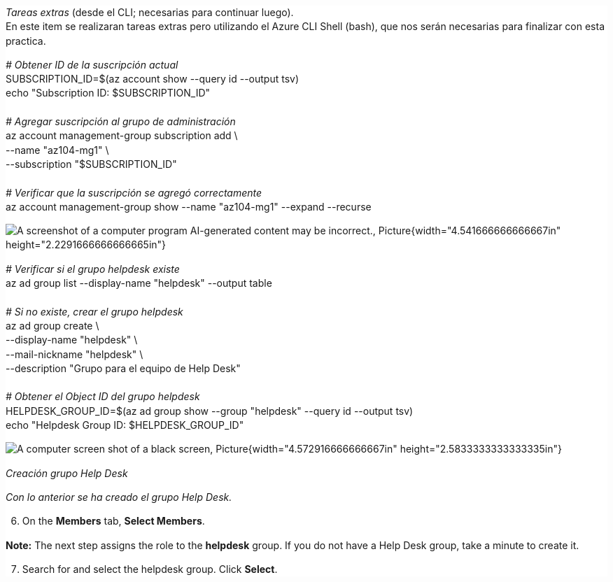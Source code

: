 *Tareas extras* (desde el CLI; necesarias para continuar luego).\
En este item se realizaran tareas extras pero utilizando el Azure CLI
Shell (bash), que nos serán necesarias para finalizar con esta practica.

*\# Obtener ID de la suscripción actual*\
SUBSCRIPTION_ID=\$(az account show \--query id \--output tsv)\
echo \"Subscription ID: \$SUBSCRIPTION_ID\"\
\
*\# Agregar suscripción al grupo de administración*\
az account management-group subscription add \\\
\--name \"az104-mg1\" \\\
\--subscription \"\$SUBSCRIPTION_ID\"\
\
*\# Verificar que la suscripción se agregó correctamente*\
az account management-group show \--name \"az104-mg1\" \--expand
--recurse

![A screenshot of a computer program AI-generated content may be
incorrect.,
Picture](./lab02a/b14a35ce28c3bf9cad824bdb4eab5123b55fd4cc.png){width="4.541666666666667in"
height="2.2291666666666665in"}

*\# Verificar si el grupo helpdesk existe*\
az ad group list \--display-name \"helpdesk\" \--output table\
\
*\# Si no existe, crear el grupo helpdesk*\
az ad group create \\\
\--display-name \"helpdesk\" \\\
\--mail-nickname \"helpdesk\" \\\
\--description \"Grupo para el equipo de Help Desk\"\
\
*\# Obtener el Object ID del grupo helpdesk*\
HELPDESK_GROUP_ID=\$(az ad group show \--group \"helpdesk\" \--query id
\--output tsv)\
echo \"Helpdesk Group ID: \$HELPDESK_GROUP_ID\"

![A computer screen shot of a black screen,
Picture](./lab02a/f0e453c1620a8199361e54004d15cfc273e43154.png){width="4.572916666666667in"
height="2.5833333333333335in"}

*Creación grupo Help Desk*

*Con lo anterior se ha creado el grupo Help Desk.*

6.  On the **Members** tab, **Select Members**.

**Note:** The next step assigns the role to the **helpdesk** group. If
you do not have a Help Desk group, take a minute to create it.

7.  Search for and select the helpdesk group. Click **Select**.
